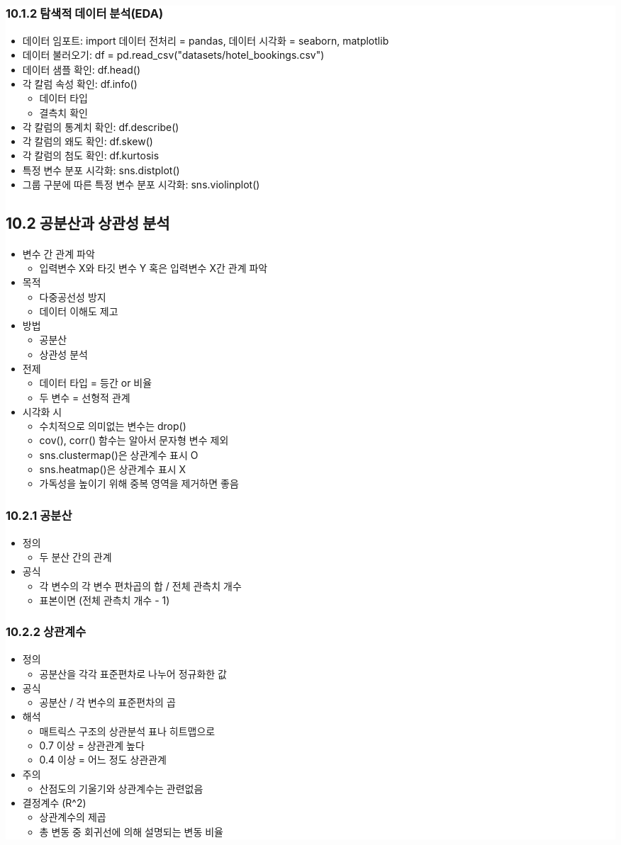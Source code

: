 ### 10.1.2 탐색적 데이터 분석(EDA)
* 데이터 임포트: import 데이터 전처리 = pandas, 데이터 시각화 = seaborn, matplotlib
* 데이터 불러오기: df = pd.read_csv("datasets/hotel_bookings.csv")
* 데이터 샘플 확인: df.head()
* 각 칼럼 속성 확인: df.info()
    * 데이터 타입
    * 결측치 확인
* 각 칼럼의 통계치 확인: df.describe()
* 각 칼럼의 왜도 확인: df.skew()
* 각 칼럼의 첨도 확인: df.kurtosis
* 특정 변수 분포 시각화: sns.distplot()
* 그룹 구분에 따른 특정 변수 분포 시각화: sns.violinplot()

## 10.2 공분산과 상관성 분석
* 변수 간 관계 파악
    * 입력변수 X와 타깃 변수 Y 혹은 입력변수 X간 관계 파악
* 목적
    * 다중공선성 방지
    * 데이터 이해도 제고
* 방법
    * 공분산
    * 상관성 분석
* 전제
    * 데이터 타입 = 등간 or 비율 
    * 두 변수 = 선형적 관계
* 시각화 시
    * 수치적으로 의미없는 변수는 drop()
    * cov(), corr() 함수는 알아서 문자형 변수 제외
    * sns.clustermap()은 상관계수 표시 O
    * sns.heatmap()은 상관계수 표시 X
    * 가독성을 높이기 위해 중복 영역을 제거하면 좋음

### 10.2.1 공분산
* 정의
    * 두 분산 간의 관계 
* 공식
    * 각 변수의 각 변수 편차곱의 합 / 전체 관측치 개수
    * 표본이면 (전체 관측치 개수 - 1)

### 10.2.2 상관계수
* 정의
    * 공분산을 각각 표준편차로 나누어 정규화한 값
* 공식
    * 공분산 / 각 변수의 표준편차의 곱
* 해석
    * 매트릭스 구조의 상관분석 표나 히트맵으로
    * 0.7 이상 = 상관관계 높다
    * 0.4 이상 = 어느 정도 상관관계
* 주의
    * 산점도의 기울기와 상관계수는 관련없음
* 결정계수 (R^2)
    * 상관계수의 제곱
    * 총 변동 중 회귀선에 의해 설명되는 변동 비율 
